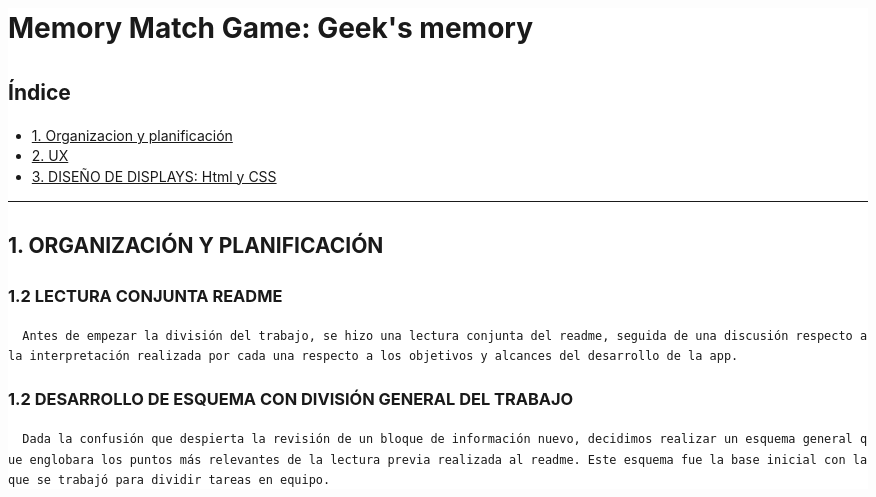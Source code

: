 # Memory Match Game: Geek's memory

## Índice

* [1. Organizacion y planificación](#1-Organización_y_planificacion)
* [2. UX](#2-UX)
* [3. DISEÑO DE DISPLAYS: Html y CSS](#3-DISEÑO_DE_DISPLAYS_Html_CSS)


***

## 1. ORGANIZACIÓN Y PLANIFICACIÓN

  ### 1.2 LECTURA CONJUNTA README
      Antes de empezar la división del trabajo, se hizo una lectura conjunta del readme, seguida de una discusión respecto a la interpretación realizada por cada una respecto a los objetivos y alcances del desarrollo de la app.

  ### 1.2 DESARROLLO DE ESQUEMA CON DIVISIÓN GENERAL DEL TRABAJO
      Dada la confusión que despierta la revisión de un bloque de información nuevo, decidimos realizar un esquema general que englobara los puntos más relevantes de la lectura previa realizada al readme. Este esquema fue la base inicial con la que se trabajó para dividir tareas en equipo.